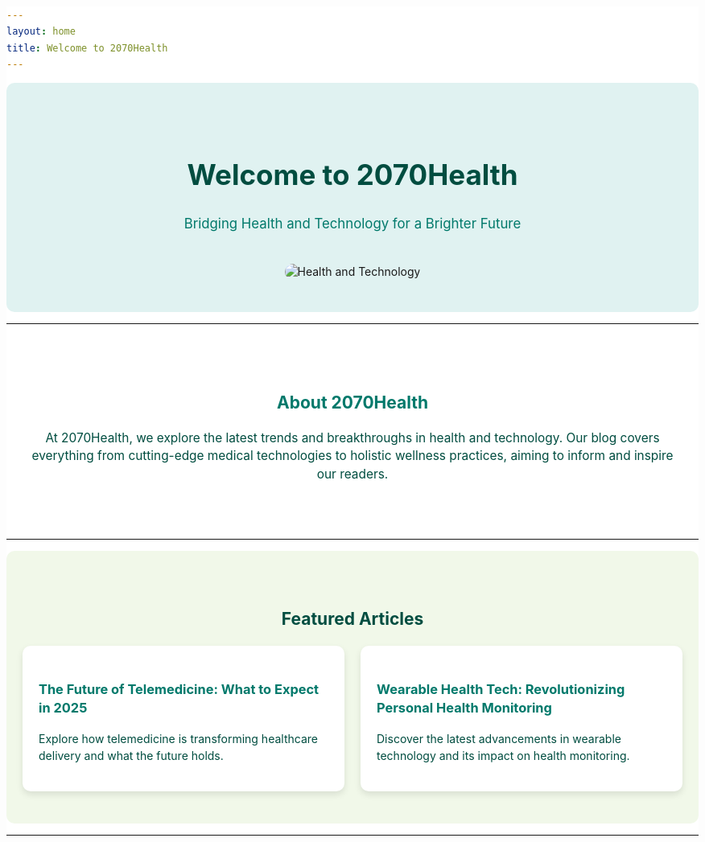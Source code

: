 ```yaml
---
layout: home
title: Welcome to 2070Health
---
```



<div style="text-align: center; background-color: #e0f2f1; padding: 40px 20px; border-radius: 10px;">
  <h1 style="color: #004d40; font-size: 2.5em;">Welcome to 2070Health</h1>
  <p style="font-size: 1.2em; color: #00796b;">
    Bridging Health and Technology for a Brighter Future
  </p>
  <img src="https://your-image-url.com/hero-image.jpg" alt="Health and Technology" style="width: 80%; max-width: 600px; border-radius: 10px; margin-top: 20px;" />
</div>

---


<div style="padding: 40px 20px; text-align: center;">
  <h2 style="color: #00796b;">About 2070Health</h2>
  <p style="font-size: 1.1em; color: #004d40;">
    At 2070Health, we explore the latest trends and breakthroughs in health and technology. Our blog covers everything from cutting-edge medical technologies to holistic wellness practices, aiming to inform and inspire our readers.
  </p>
</div>

---


<div style="background-color: #f1f8e9; padding: 40px 20px; border-radius: 10px;">
  <h2 style="text-align: center; color: #004d40;">Featured Articles</h2>
  <div style="display: flex; flex-wrap: wrap; justify-content: center; gap: 20px;">
    <div style="flex: 1 1 300px; background-color: #ffffff; padding: 20px; border-radius: 10px; box-shadow: 0 4px 8px rgba(0,0,0,0.1);">
      <a href="/2024/09/01/the-future-of-telemedicine.html" style="text-decoration: none; color: #00796b;">
        <h3>The Future of Telemedicine: What to Expect in 2025</h3>
        <p style="color: #004d40;">Explore how telemedicine is transforming healthcare delivery and what the future holds.</p>
      </a>
    </div>
    <div style="flex: 1 1 300px; background-color: #ffffff; padding: 20px; border-radius: 10px; box-shadow: 0 4px 8px rgba(0,0,0,0.1);">
      <a href="/2024/08/15/wearable-health-tech.html" style="text-decoration: none; color: #00796b;">
        <h3>Wearable Health Tech: Revolutionizing Personal Health Monitoring</h3>
        <p style="color: #004d40;">Discover the latest advancements in wearable technology and its impact on health monitoring.</p>
      </a>
    </div>
  </div>
</div>

---